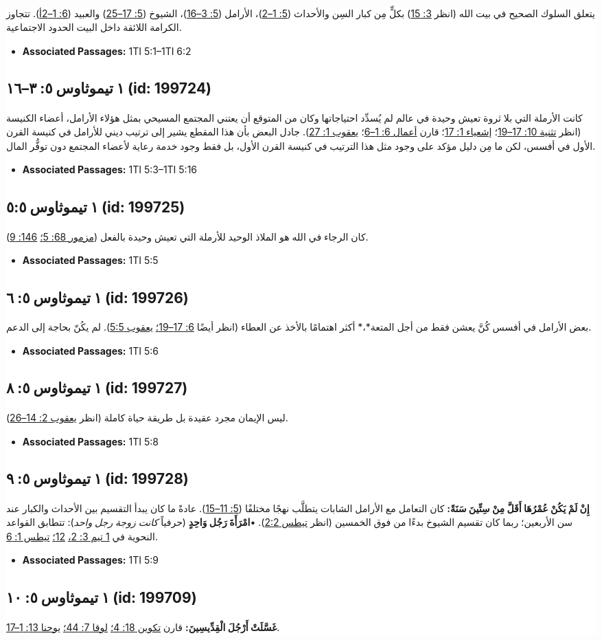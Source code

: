 يتعلق السلوك الصحيح في بيت الله (انظر [3: 15](https://ref.ly/1Tim3:15)) بكلٍّ مِن كبار السِن والأحداث ([5: 1–2](https://ref.ly/1Tim5:1-1Tim5:2))، الأرامل ([5: 3–16](https://ref.ly/1Tim5:3-1Tim5:16))، الشيوخ ([5: 17–25](https://ref.ly/1Tim5:17-1Tim5:25)) والعبيد ([6: 1–2أ](https://ref.ly/1Tim6:1-1Tim6:2)). تتجاوز الكرامة اللائقة داخل البيت الحدود الاجتماعية.

* **Associated Passages:** 1TI 5:1–1TI 6:2

## ١ تيموثاوس ٥: ٣–١٦ (id: 199724)

كانت الأرملة التي بلا ثروة تعيش وحيدة في عالم لم يُسدِّد احتياجاتها وكان من المتوقع أن يعتني المجتمع المسيحي بمثل هؤلاء الأرامل، أعضاء الكنيسة (انظر [تثنية 10: 17–19](https://ref.ly/Deut10:17-Deut10:19)؛ [إشعياء 1: 17](https://ref.ly/Isa1:17)؛ قارن [أعمال 6: 1–6](https://ref.ly/Acts6:1-Acts6:6)؛ [يعقوب 1: 27](https://ref.ly/Jas1:27)). جادل البعض بأن هذا المقطع يشير إلى ترتيب ديني للأرامل في كنيسة القرن الأول في أفسس، لكن ما مِن دليل مؤكد على وجود مثل هذا الترتيب في كنيسة القرن الأول، بل فقط وجود خدمة رعاية لأعضاء المجتمع دون توفُّر المال.

* **Associated Passages:** 1TI 5:3–1TI 5:16

## ١ تيموثاوس ٥:٥ (id: 199725)

كان الرجاء في الله هو الملاذ الوحيد للأرملة التي تعيش وحيدة بالفعل ([مزمور 68: 5؛](https://ref.ly/Ps68:5) [146: 9](https://ref.ly/Ps146:9)).

* **Associated Passages:** 1TI 5:5

## ١ تيموثاوس ٥: ٦ (id: 199726)

بعض الأرامل في أفسس كُنَّ يعشن فقط من أجل المتعة*،* أكثر اهتمامًا بالأخذ عن العطاء (انظر أيضًا [6: 17–19؛](https://ref.ly/1Tim6:17-1Tim6:19) [يعقوب 5:5](https://ref.ly/Jas5:5)). لم يكُنّ بحاجة إلى الدعم.

* **Associated Passages:** 1TI 5:6

## ١ تيموثاوس ٥: ٨ (id: 199727)

 ليس الإيمان مجرد عقيدة بل طريقة حياة كاملة (انظر [يعقوب 2: 14–26](https://ref.ly/Jas2:14-Jas2:26)).

* **Associated Passages:** 1TI 5:8

## ١ تيموثاوس ٥: ٩ (id: 199728)

**إِنْ لَمْ يَكُنْ عُمْرُهَا أَقَلَّ مِنْ سِتِّينَ سَنَةً:** كان التعامل مع الأرامل الشابات يتطلَّب نهجًا مختلفًا ([5: 11–15](https://ref.ly/1Tim5:11-1Tim5:15)). عادةً ما كان يبدأ التقسيم بين الأحداث والكبار عند سن الأربعين؛ ربما كان تقسيم الشيوخ بدءًا من فوق الخمسين (انظر [تيطس 2:2](https://ref.ly/Titus2:2)). •**امْرَأَةَ رَجُل وَاحِدٍ** (حرفياً *كانت زوجة رجل واحد*): تتطابق القواعد النحوية في [1 تيم 3: 2،](https://ref.ly/1Tim3:2) [12؛](https://ref.ly/1Tim3:12) [تيطس 1: 6](https://ref.ly/Titus1:6).

* **Associated Passages:** 1TI 5:9

## ١ تيموثاوس ٥: ١٠ (id: 199709)

**غَسَّلَتْ أَرْجُلَ الْقِدِّيسِينَ:** قارن [تكوين 18: 4؛](https://ref.ly/Gen18:4) [لوقا 7: 44؛](https://ref.ly/Luke7:44) [يوحنا 13: 1–17](https://ref.ly/John13:1-John13:17).
